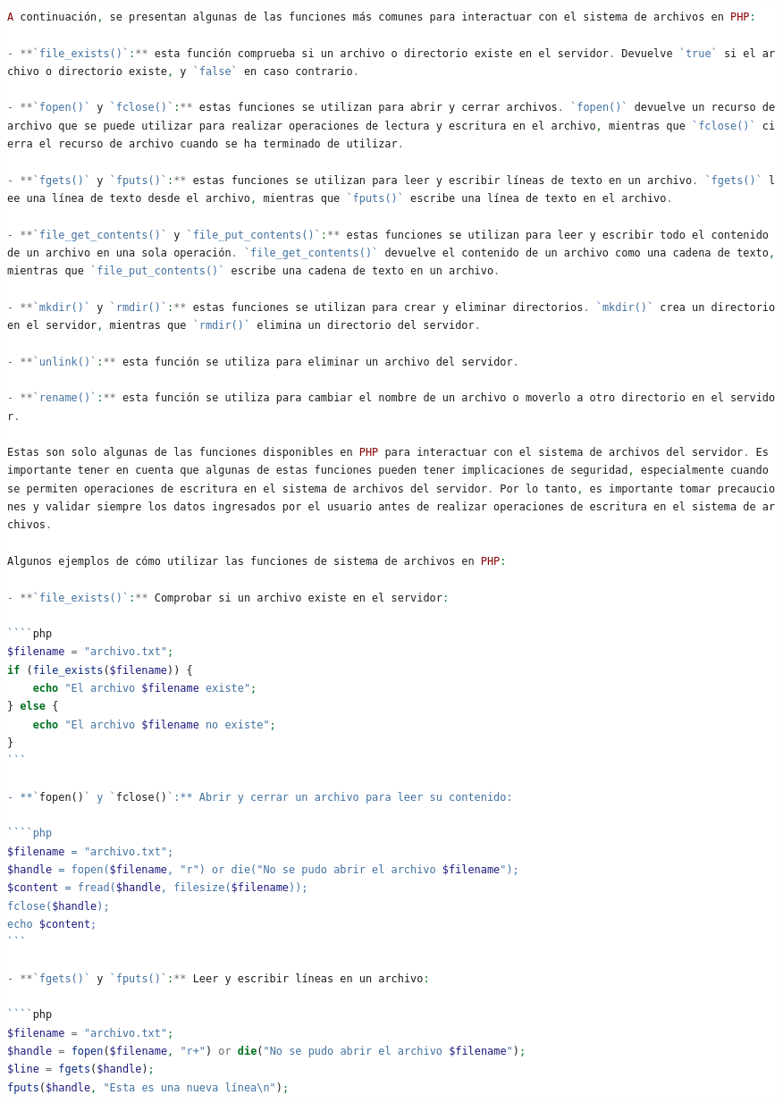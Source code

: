   ````php
A continuación, se presentan algunas de las funciones más comunes para interactuar con el sistema de archivos en PHP:

- **`file_exists()`:** esta función comprueba si un archivo o directorio existe en el servidor. Devuelve `true` si el archivo o directorio existe, y `false` en caso contrario.

- **`fopen()` y `fclose()`:** estas funciones se utilizan para abrir y cerrar archivos. `fopen()` devuelve un recurso de archivo que se puede utilizar para realizar operaciones de lectura y escritura en el archivo, mientras que `fclose()` cierra el recurso de archivo cuando se ha terminado de utilizar.

- **`fgets()` y `fputs()`:** estas funciones se utilizan para leer y escribir líneas de texto en un archivo. `fgets()` lee una línea de texto desde el archivo, mientras que `fputs()` escribe una línea de texto en el archivo.

- **`file_get_contents()` y `file_put_contents()`:** estas funciones se utilizan para leer y escribir todo el contenido de un archivo en una sola operación. `file_get_contents()` devuelve el contenido de un archivo como una cadena de texto, mientras que `file_put_contents()` escribe una cadena de texto en un archivo.

- **`mkdir()` y `rmdir()`:** estas funciones se utilizan para crear y eliminar directorios. `mkdir()` crea un directorio en el servidor, mientras que `rmdir()` elimina un directorio del servidor.

- **`unlink()`:** esta función se utiliza para eliminar un archivo del servidor.

- **`rename()`:** esta función se utiliza para cambiar el nombre de un archivo o moverlo a otro directorio en el servidor.

Estas son solo algunas de las funciones disponibles en PHP para interactuar con el sistema de archivos del servidor. Es importante tener en cuenta que algunas de estas funciones pueden tener implicaciones de seguridad, especialmente cuando se permiten operaciones de escritura en el sistema de archivos del servidor. Por lo tanto, es importante tomar precauciones y validar siempre los datos ingresados por el usuario antes de realizar operaciones de escritura en el sistema de archivos.

Algunos ejemplos de cómo utilizar las funciones de sistema de archivos en PHP:

- **`file_exists()`:** Comprobar si un archivo existe en el servidor:

  ````php
  $filename = "archivo.txt";
  if (file_exists($filename)) {
      echo "El archivo $filename existe";
  } else {
      echo "El archivo $filename no existe";
  }
  ```

- **`fopen()` y `fclose()`:** Abrir y cerrar un archivo para leer su contenido:

  ````php
  $filename = "archivo.txt";
  $handle = fopen($filename, "r") or die("No se pudo abrir el archivo $filename");
  $content = fread($handle, filesize($filename));
  fclose($handle);
  echo $content;
  ```

- **`fgets()` y `fputs()`:** Leer y escribir líneas en un archivo:

  ````php
  $filename = "archivo.txt";
  $handle = fopen($filename, "r+") or die("No se pudo abrir el archivo $filename");
  $line = fgets($handle);
  fputs($handle, "Esta es una nueva línea\n");
  ````